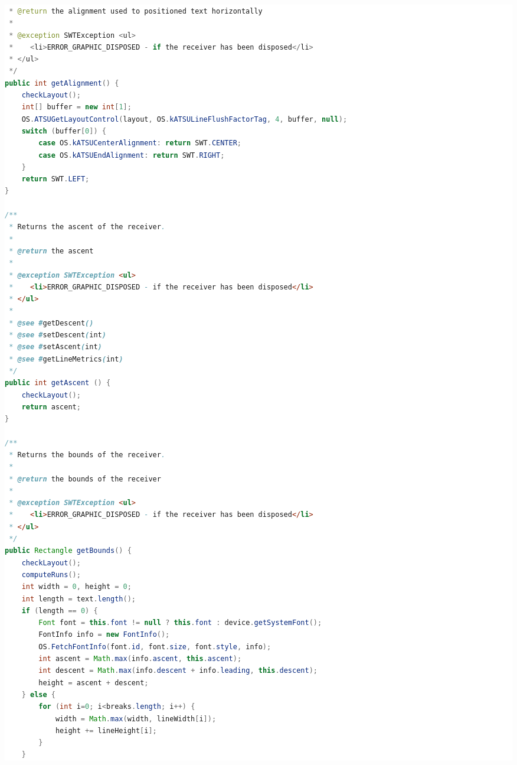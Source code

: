 ```java
 * @return the alignment used to positioned text horizontally
 *
 * @exception SWTException <ul>
 *    <li>ERROR_GRAPHIC_DISPOSED - if the receiver has been disposed</li>
 * </ul>
 */
public int getAlignment() {
	checkLayout();
	int[] buffer = new int[1];
	OS.ATSUGetLayoutControl(layout, OS.kATSULineFlushFactorTag, 4, buffer, null);
	switch (buffer[0]) {
		case OS.kATSUCenterAlignment: return SWT.CENTER;
		case OS.kATSUEndAlignment: return SWT.RIGHT;
	}
	return SWT.LEFT;
}

/**
 * Returns the ascent of the receiver.
 *
 * @return the ascent
 *
 * @exception SWTException <ul>
 *    <li>ERROR_GRAPHIC_DISPOSED - if the receiver has been disposed</li>
 * </ul>
 * 
 * @see #getDescent()
 * @see #setDescent(int)
 * @see #setAscent(int)
 * @see #getLineMetrics(int)
 */
public int getAscent () {
	checkLayout();	
	return ascent;
}

/**
 * Returns the bounds of the receiver.
 * 
 * @return the bounds of the receiver
 * 
 * @exception SWTException <ul>
 *    <li>ERROR_GRAPHIC_DISPOSED - if the receiver has been disposed</li>
 * </ul>
 */
public Rectangle getBounds() {
	checkLayout();
	computeRuns();
	int width = 0, height = 0;
	int length = text.length();
	if (length == 0) {
		Font font = this.font != null ? this.font : device.getSystemFont();
		FontInfo info = new FontInfo();
		OS.FetchFontInfo(font.id, font.size, font.style, info);
		int ascent = Math.max(info.ascent, this.ascent);
		int descent = Math.max(info.descent + info.leading, this.descent);
		height = ascent + descent;
	} else {
		for (int i=0; i<breaks.length; i++) {
			width = Math.max(width, lineWidth[i]);
			height += lineHeight[i];
		}
	}
```